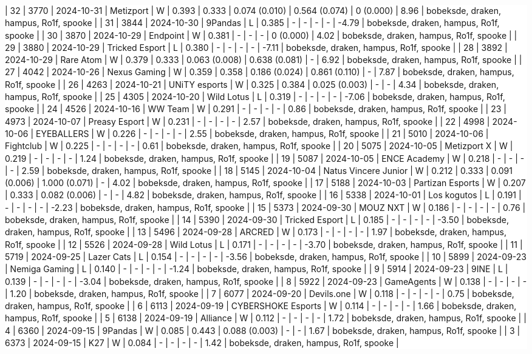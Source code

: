 |           32 |     3770 | 2024-10-31 | Metizport            | W   | 0.393      | 0.333        | 0.074 (0.010)    | 0.564 (0.074)    | 0 (0.000) |     8.96 | bobeksde, draken, hampus, Ro1f, spooke |
|           31 |     3844 | 2024-10-30 | 9Pandas              | L   | 0.385      | -            | -                | -                | -         |    -4.79 | bobeksde, draken, hampus, Ro1f, spooke |
|           30 |     3870 | 2024-10-29 | Endpoint             | W   | 0.381      | -            | -                | -                | 0 (0.000) |     4.02 | bobeksde, draken, hampus, Ro1f, spooke |
|           29 |     3880 | 2024-10-29 | Tricked Esport       | L   | 0.380      | -            | -                | -                | -         |    -7.11 | bobeksde, draken, hampus, Ro1f, spooke |
|           28 |     3892 | 2024-10-29 | Rare Atom            | W   | 0.379      | 0.333        | 0.063 (0.008)    | 0.638 (0.081)    | -         |     6.92 | bobeksde, draken, hampus, Ro1f, spooke |
|           27 |     4042 | 2024-10-26 | Nexus Gaming         | W   | 0.359      | 0.358        | 0.186 (0.024)    | 0.861 (0.110)    | -         |     7.87 | bobeksde, draken, hampus, Ro1f, spooke |
|           26 |     4263 | 2024-10-21 | UNiTY esports        | W   | 0.325      | 0.384        | 0.025 (0.003)    | -                | -         |     4.34 | bobeksde, draken, hampus, Ro1f, spooke |
|           25 |     4305 | 2024-10-20 | Wild Lotus           | L   | 0.319      | -            | -                | -                | -         |    -7.06 | bobeksde, draken, hampus, Ro1f, spooke |
|           24 |     4526 | 2024-10-16 | WW Team              | W   | 0.291      | -            | -                | -                | -         |     0.86 | bobeksde, draken, hampus, Ro1f, spooke |
|           23 |     4973 | 2024-10-07 | Preasy Esport        | W   | 0.231      | -            | -                | -                | -         |     2.57 | bobeksde, draken, hampus, Ro1f, spooke |
|           22 |     4998 | 2024-10-06 | EYEBALLERS           | W   | 0.226      | -            | -                | -                | -         |     2.55 | bobeksde, draken, hampus, Ro1f, spooke |
|           21 |     5010 | 2024-10-06 | Fightclub            | W   | 0.225      | -            | -                | -                | -         |     0.61 | bobeksde, draken, hampus, Ro1f, spooke |
|           20 |     5075 | 2024-10-05 | Metizport X          | W   | 0.219      | -            | -                | -                | -         |     1.24 | bobeksde, draken, hampus, Ro1f, spooke |
|           19 |     5087 | 2024-10-05 | ENCE Academy         | W   | 0.218      | -            | -                | -                | -         |     2.59 | bobeksde, draken, hampus, Ro1f, spooke |
|           18 |     5145 | 2024-10-04 | Natus Vincere Junior | W   | 0.212      | 0.333        | 0.091 (0.006)    | 1.000 (0.071)    | -         |     4.02 | bobeksde, draken, hampus, Ro1f, spooke |
|           17 |     5188 | 2024-10-03 | Partizan Esports     | W   | 0.207      | 0.333        | 0.082 (0.006)    | -                | -         |     4.82 | bobeksde, draken, hampus, Ro1f, spooke |
|           16 |     5338 | 2024-10-01 | Los kogutos          | L   | 0.191      | -            | -                | -                | -         |    -2.23 | bobeksde, draken, hampus, Ro1f, spooke |
|           15 |     5373 | 2024-09-30 | MOUZ NXT             | W   | 0.186      | -            | -                | -                | -         |     0.76 | bobeksde, draken, hampus, Ro1f, spooke |
|           14 |     5390 | 2024-09-30 | Tricked Esport       | L   | 0.185      | -            | -                | -                | -         |    -3.50 | bobeksde, draken, hampus, Ro1f, spooke |
|           13 |     5496 | 2024-09-28 | ARCRED               | W   | 0.173      | -            | -                | -                | -         |     1.97 | bobeksde, draken, hampus, Ro1f, spooke |
|           12 |     5526 | 2024-09-28 | Wild Lotus           | L   | 0.171      | -            | -                | -                | -         |    -3.70 | bobeksde, draken, hampus, Ro1f, spooke |
|           11 |     5719 | 2024-09-25 | Lazer Cats           | L   | 0.154      | -            | -                | -                | -         |    -3.56 | bobeksde, draken, hampus, Ro1f, spooke |
|           10 |     5899 | 2024-09-23 | Nemiga Gaming        | L   | 0.140      | -            | -                | -                | -         |    -1.24 | bobeksde, draken, hampus, Ro1f, spooke |
|            9 |     5914 | 2024-09-23 | 9INE                 | L   | 0.139      | -            | -                | -                | -         |    -3.04 | bobeksde, draken, hampus, Ro1f, spooke |
|            8 |     5922 | 2024-09-23 | GameAgents           | W   | 0.138      | -            | -                | -                | -         |     1.20 | bobeksde, draken, hampus, Ro1f, spooke |
|            7 |     6077 | 2024-09-20 | Devils.one           | W   | 0.118      | -            | -                | -                | -         |     0.75 | bobeksde, draken, hampus, Ro1f, spooke |
|            6 |     6113 | 2024-09-19 | CYBERSHOKE Esports   | W   | 0.114      | -            | -                | -                | -         |     1.66 | bobeksde, draken, hampus, Ro1f, spooke |
|            5 |     6138 | 2024-09-19 | Alliance             | W   | 0.112      | -            | -                | -                | -         |     1.72 | bobeksde, draken, hampus, Ro1f, spooke |
|            4 |     6360 | 2024-09-15 | 9Pandas              | W   | 0.085      | 0.443        | 0.088 (0.003)    | -                | -         |     1.67 | bobeksde, draken, hampus, Ro1f, spooke |
|            3 |     6373 | 2024-09-15 | K27                  | W   | 0.084      | -            | -                | -                | -         |     1.42 | bobeksde, draken, hampus, Ro1f, spooke |